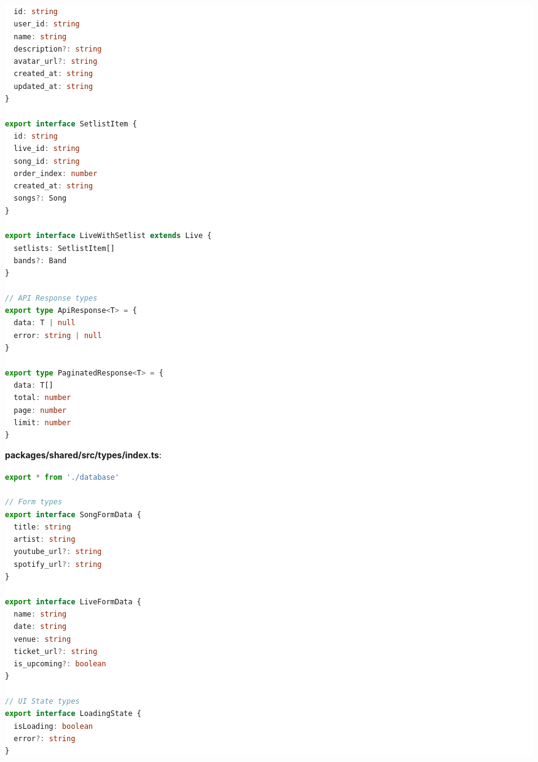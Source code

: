 ```typescript
  id: string
  user_id: string
  name: string
  description?: string
  avatar_url?: string
  created_at: string
  updated_at: string
}

export interface SetlistItem {
  id: string
  live_id: string
  song_id: string
  order_index: number
  created_at: string
  songs?: Song
}

export interface LiveWithSetlist extends Live {
  setlists: SetlistItem[]
  bands?: Band
}

// API Response types
export type ApiResponse<T> = {
  data: T | null
  error: string | null
}

export type PaginatedResponse<T> = {
  data: T[]
  total: number
  page: number
  limit: number
}
```

**packages/shared/src/types/index.ts**:

```typescript
export * from './database'

// Form types
export interface SongFormData {
  title: string
  artist: string
  youtube_url?: string
  spotify_url?: string
}

export interface LiveFormData {
  name: string
  date: string
  venue: string
  ticket_url?: string
  is_upcoming?: boolean
}

// UI State types
export interface LoadingState {
  isLoading: boolean
  error?: string
}

```